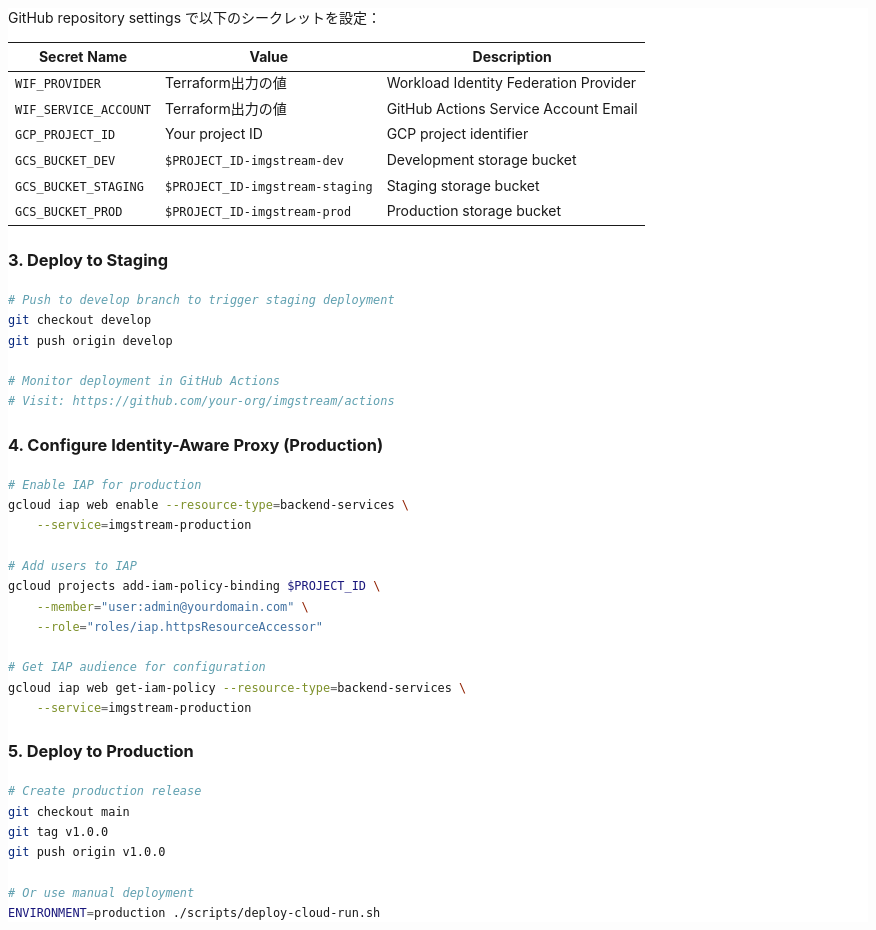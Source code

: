 GitHub repository settings で以下のシークレットを設定：

| Secret Name | Value | Description |
|-------------|-------|-------------|
| `WIF_PROVIDER` | Terraform出力の値 | Workload Identity Federation Provider |
| `WIF_SERVICE_ACCOUNT` | Terraform出力の値 | GitHub Actions Service Account Email |
| `GCP_PROJECT_ID` | Your project ID | GCP project identifier |
| `GCS_BUCKET_DEV` | `$PROJECT_ID-imgstream-dev` | Development storage bucket |
| `GCS_BUCKET_STAGING` | `$PROJECT_ID-imgstream-staging` | Staging storage bucket |
| `GCS_BUCKET_PROD` | `$PROJECT_ID-imgstream-prod` | Production storage bucket |

### 3. Deploy to Staging

```bash
# Push to develop branch to trigger staging deployment
git checkout develop
git push origin develop

# Monitor deployment in GitHub Actions
# Visit: https://github.com/your-org/imgstream/actions
```

### 4. Configure Identity-Aware Proxy (Production)

```bash
# Enable IAP for production
gcloud iap web enable --resource-type=backend-services \
    --service=imgstream-production

# Add users to IAP
gcloud projects add-iam-policy-binding $PROJECT_ID \
    --member="user:admin@yourdomain.com" \
    --role="roles/iap.httpsResourceAccessor"

# Get IAP audience for configuration
gcloud iap web get-iam-policy --resource-type=backend-services \
    --service=imgstream-production
```

### 5. Deploy to Production

```bash
# Create production release
git checkout main
git tag v1.0.0
git push origin v1.0.0

# Or use manual deployment
ENVIRONMENT=production ./scripts/deploy-cloud-run.sh
```
